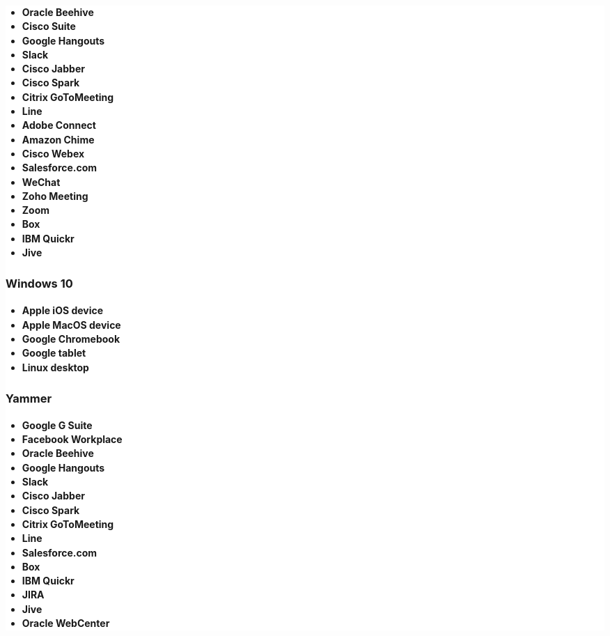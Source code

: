 - **Oracle Beehive**
- **Cisco Suite**
- **Google Hangouts**
- **Slack**
- **Cisco Jabber**
- **Cisco Spark**
- **Citrix GoToMeeting**
- **Line**
- **Adobe Connect**
- **Amazon Chime**
- **Cisco Webex**
- **Salesforce.com**
- **WeChat**
- **Zoho Meeting**
- **Zoom**
- **Box**
- **IBM Quickr**
- **Jive**
### Windows 10
- **Apple iOS device**
- **Apple MacOS device**
- **Google Chromebook**
- **Google tablet**
- **Linux desktop**
### Yammer
- **Google G Suite**
- **Facebook Workplace**
- **Oracle Beehive**
- **Google Hangouts**
- **Slack**
- **Cisco Jabber**
- **Cisco Spark**
- **Citrix GoToMeeting**
- **Line**
- **Salesforce.com**
- **Box**
- **IBM Quickr**
- **JIRA**
- **Jive**
- **Oracle WebCenter**

